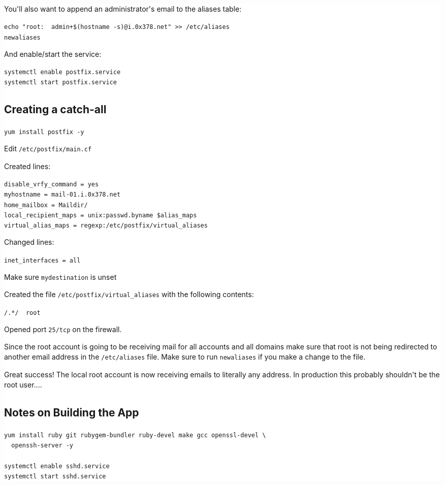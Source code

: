 You'll also want to append an administrator's email to the aliases table:

```
echo "root:  admin+$(hostname -s)@i.0x378.net" >> /etc/aliases
newaliases
```

And enable/start the service:

```
systemctl enable postfix.service
systemctl start postfix.service
```

## Creating a catch-all

```
yum install postfix -y
```

Edit `/etc/postfix/main.cf`

Created lines:

```
disable_vrfy_command = yes
myhostname = mail-01.i.0x378.net
home_mailbox = Maildir/
local_recipient_maps = unix:passwd.byname $alias_maps
virtual_alias_maps = regexp:/etc/postfix/virtual_aliases
```

Changed lines:

```
inet_interfaces = all
```

Make sure `mydestination` is unset

Created the file `/etc/postfix/virtual_aliases` with the following contents:

```
/.*/  root
```

Opened port `25/tcp` on the firewall.

Since the root account is going to be receiving mail for all accounts and all
domains make sure that root is not being redirected to another email address in
the `/etc/aliases` file. Make sure to run `newaliases` if you make a change to
the file.

Great success! The local root account is now receiving emails to literally any
address. In production this probably shouldn't be the root user....

## Notes on Building the App

```
yum install ruby git rubygem-bundler ruby-devel make gcc openssl-devel \
  openssh-server -y

systemctl enable sshd.service
systemctl start sshd.service
```
